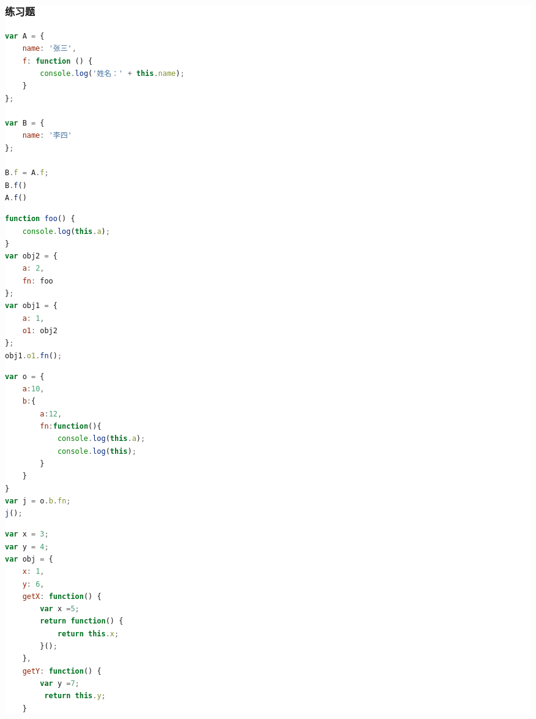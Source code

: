 

### **练习题**

```js
var A = {
    name: '张三',
    f: function () {
        console.log('姓名：' + this.name);
    }
};

var B = {
    name: '李四'
};

B.f = A.f;
B.f()   
A.f()  
```

```js
function foo() {
    console.log(this.a);
}
var obj2 = {
    a: 2,
    fn: foo
};
var obj1 = {
    a: 1,
    o1: obj2
};
obj1.o1.fn();
```

```js
var o = {
    a:10,
    b:{
        a:12,
        fn:function(){
            console.log(this.a); 
            console.log(this); 
        }
    }
}
var j = o.b.fn;
j();
```

```js
var x = 3;
var y = 4;
var obj = {
    x: 1,
    y: 6,
    getX: function() {
        var x =5;
        return function() {
            return this.x;
        }();
    },
    getY: function() {
        var y =7;
         return this.y;
    }
```